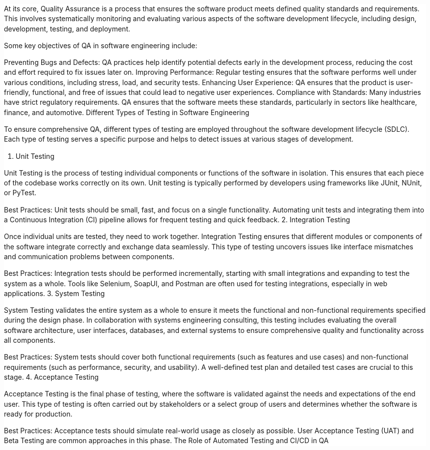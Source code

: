 At its core, Quality Assurance is a process that ensures the software product meets defined quality standards and requirements. This involves systematically monitoring and evaluating various aspects of the software development lifecycle, including design, development, testing, and deployment. 

Some key objectives of QA in software engineering include: 

Preventing Bugs and Defects: QA practices help identify potential defects early in the development process, reducing the cost and effort required to fix issues later on. 
Improving Performance: Regular testing ensures that the software performs well under various conditions, including stress, load, and security tests. 
Enhancing User Experience: QA ensures that the product is user-friendly, functional, and free of issues that could lead to negative user experiences. 
Compliance with Standards: Many industries have strict regulatory requirements. QA ensures that the software meets these standards, particularly in sectors like healthcare, finance, and automotive. 
Different Types of Testing in Software Engineering 

To ensure comprehensive QA, different types of testing are employed throughout the software development lifecycle (SDLC). Each type of testing serves a specific purpose and helps to detect issues at various stages of development. 

1. Unit Testing 

Unit Testing is the process of testing individual components or functions of the software in isolation. This ensures that each piece of the codebase works correctly on its own. Unit testing is typically performed by developers using frameworks like JUnit, NUnit, or PyTest. 

Best Practices: Unit tests should be small, fast, and focus on a single functionality. Automating unit tests and integrating them into a Continuous Integration (CI) pipeline allows for frequent testing and quick feedback. 
2. Integration Testing 

Once individual units are tested, they need to work together. Integration Testing ensures that different modules or components of the software integrate correctly and exchange data seamlessly. This type of testing uncovers issues like interface mismatches and communication problems between components. 

Best Practices: Integration tests should be performed incrementally, starting with small integrations and expanding to test the system as a whole. Tools like Selenium, SoapUI, and Postman are often used for testing integrations, especially in web applications. 
3. System Testing 

System Testing validates the entire system as a whole to ensure it meets the functional and non-functional requirements specified during the design phase. In collaboration with systems engineering consulting, this testing includes evaluating the overall software architecture, user interfaces, databases, and external systems to ensure comprehensive quality and functionality across all components.

Best Practices: System tests should cover both functional requirements (such as features and use cases) and non-functional requirements (such as performance, security, and usability). A well-defined test plan and detailed test cases are crucial to this stage. 
4. Acceptance Testing 

Acceptance Testing is the final phase of testing, where the software is validated against the needs and expectations of the end user. This type of testing is often carried out by stakeholders or a select group of users and determines whether the software is ready for production. 

Best Practices: Acceptance tests should simulate real-world usage as closely as possible. User Acceptance Testing (UAT) and Beta Testing are common approaches in this phase. 
The Role of Automated Testing and CI/CD in QA 
